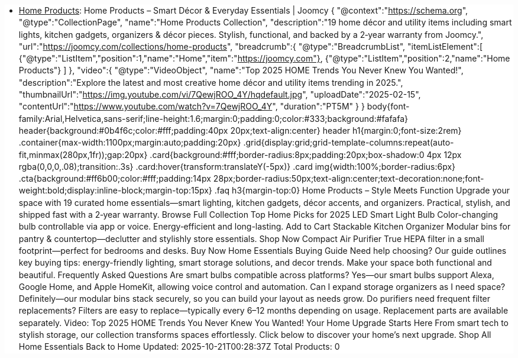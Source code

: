 - [Home Products](https://joomcy.com/collections/home-products): Home Products – Smart Décor & Everyday Essentials | Joomcy { "@context":"https://schema.org", "@type":"CollectionPage", "name":"Home Products Collection", "description":"19 home décor and utility items including smart lights, kitchen gadgets, organizers & décor pieces. Stylish, functional, and backed by a 2‑year warranty from Joomcy.", "url":"https://joomcy.com/collections/home-products", "breadcrumb":{ "@type":"BreadcrumbList", "itemListElement":[ {"@type":"ListItem","position":1,"name":"Home","item":"https://joomcy.com"}, {"@type":"ListItem","position":2,"name":"Home Products"} ] }, "video":{ "@type":"VideoObject", "name":"Top 2025 HOME Trends You Never Knew You Wanted!", "description":"Explore the latest and most creative home décor and utility items trending in 2025.", "thumbnailUrl":"https://img.youtube.com/vi/7QewjROO_4Y/hqdefault.jpg", "uploadDate":"2025-02-15", "contentUrl":"https://www.youtube.com/watch?v=7QewjROO_4Y", "duration":"PT5M" } } body{font-family:Arial,Helvetica,sans-serif;line-height:1.6;margin:0;padding:0;color:#333;background:#fafafa} header{background:#0b4f6c;color:#fff;padding:40px 20px;text-align:center} header h1{margin:0;font-size:2rem} .container{max-width:1100px;margin:auto;padding:20px} .grid{display:grid;grid-template-columns:repeat(auto-fit,minmax(280px,1fr));gap:20px} .card{background:#fff;border-radius:8px;padding:20px;box-shadow:0 4px 12px rgba(0,0,0,.08);transition:.3s} .card:hover{transform:translateY(-5px)} .card img{width:100%;border-radius:6px} .cta{background:#ff6b00;color:#fff;padding:14px 28px;border-radius:50px;text-align:center;text-decoration:none;font-weight:bold;display:inline-block;margin-top:15px} .faq h3{margin-top:0} Home Products – Style Meets Function Upgrade your space with 19 curated home essentials—smart lighting, kitchen gadgets, décor accents, and organizers. Practical, stylish, and shipped fast with a 2‑year warranty. Browse Full Collection Top Home Picks for 2025 LED Smart Light Bulb Color-changing bulb controllable via app or voice. Energy‑efficient and long-lasting. Add to Cart Stackable Kitchen Organizer Modular bins for pantry & countertop—declutter and stylishly store essentials. Shop Now Compact Air Purifier True HEPA filter in a small footprint—perfect for bedrooms and desks. Buy Now Home Essentials Buying Guide Need help choosing? Our guide outlines key buying tips: energy-friendly lighting, smart storage solutions, and decor trends. Make your space both functional and beautiful. Frequently Asked Questions Are smart bulbs compatible across platforms? Yes—our smart bulbs support Alexa, Google Home, and Apple HomeKit, allowing voice control and automation. Can I expand storage organizers as I need space? Definitely—our modular bins stack securely, so you can build your layout as needs grow. Do purifiers need frequent filter replacements? Filters are easy to replace—typically every 6–12 months depending on usage. Replacement parts are available separately. Video: Top 2025 HOME Trends You Never Knew You Wanted! Your Home Upgrade Starts Here From smart tech to stylish storage, our collection transforms spaces effortlessly. Click below to discover your home’s next upgrade. Shop All Home Essentials Back to Home
  Updated: 2025-10-21T00:28:37Z
  Total Products: 0